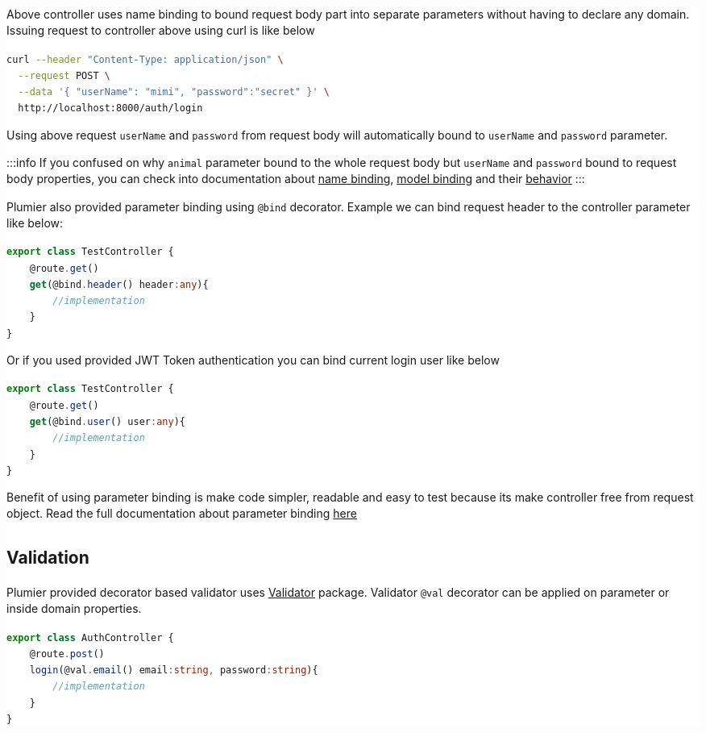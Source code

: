 Above controller uses name binding to bound request body part into separate parameters without having to declare any domain. Issuing request to controller above using curl is like below

```bash
curl --header "Content-Type: application/json" \
  --request POST \
  --data '{ "userName": "mimi", "password":"secret" }' \
  http://localhost:8000/auth/login
```

Using above request `userName` and `password` from request body will automatically bound to `userName` and `password` parameter. 

:::info
If you confused on why `animal` parameter bound to the whole request body but `userName` and `password` bound to request body properties, you can check into documentation about [name binding](../refs/Parameter-Binding.md#name-binding), [model binding](../refs/Parameter-Binding.md#model-binding) and their [behavior](../refs/Parameter-Binding.md#behavior)
:::

Plumier also provided parameter binding using `@bind` decorator. Example we can bind request header to the controller parameter like below:


```typescript
export class TestController {
    @route.get()
    get(@bind.header() header:any){
        //implementation
    }
}
```

Or if you used provided JWT Token authentication you can bind current login user like below

```typescript
export class TestController {
    @route.get()
    get(@bind.user() user:any){
        //implementation
    }
}
```

Benefit of using parameter binding is make code simpler, readable and easy to test because its make controller free from request object. Read the full documentation about parameter binding [here](../refs/Parameter-Binding.md)

## Validation
Plumier provided decorator based validator uses [Validator](https://www.npmjs.com/package/validator) package. Validator `@val` decorator can be applied on parameter or inside domain properties.

```typescript
export class AuthController {
    @route.post()
    login(@val.email() email:string, password:string){
        //implementation
    }
}
```
